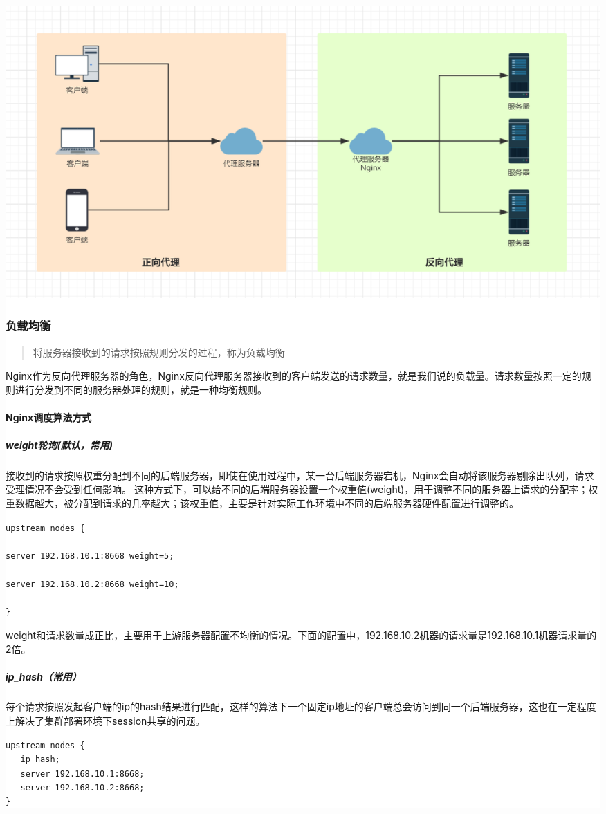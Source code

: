 ![](/images/05_ng/2.png)

### 负载均衡

> 将服务器接收到的请求按照规则分发的过程，称为负载均衡

Nginx作为反向代理服务器的角色，Nginx反向代理服务器接收到的客户端发送的请求数量，就是我们说的负载量。请求数量按照一定的规则进行分发到不同的服务器处理的规则，就是一种均衡规则。

#### Nginx调度算法方式

##### weight轮询(默认，常用)
接收到的请求按照权重分配到不同的后端服务器，即使在使用过程中，某一台后端服务器宕机，Nginx会自动将该服务器剔除出队列，请求受理情况不会受到任何影响。 这种方式下，可以给不同的后端服务器设置一个权重值(weight)，用于调整不同的服务器上请求的分配率；权重数据越大，被分配到请求的几率越大；该权重值，主要是针对实际工作环境中不同的后端服务器硬件配置进行调整的。
```
upstream nodes {

server 192.168.10.1:8668 weight=5;

server 192.168.10.2:8668 weight=10;

}
```
weight和请求数量成正比，主要用于上游服务器配置不均衡的情况。下面的配置中，192.168.10.2机器的请求量是192.168.10.1机器请求量的2倍。
##### ip_hash（常用）
每个请求按照发起客户端的ip的hash结果进行匹配，这样的算法下一个固定ip地址的客户端总会访问到同一个后端服务器，这也在一定程度上解决了集群部署环境下session共享的问题。
```
upstream nodes {
   ip_hash;
   server 192.168.10.1:8668;
   server 192.168.10.2:8668;
}
```
